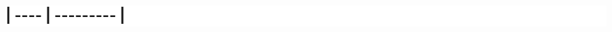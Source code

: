 | ---- | --------- |
--------------------------------------------------------------------------------------------------------------------------------------------------------------------------------------------------------------------------------------------------------------------------------------------------------------------------------------------------------------------------------------------------------------------------------------------------------------------------------------------------------------------------------------------------------------------------------------------------------------------------------------------------------------------------------------------------------------------------------------------------------------------------------------------------------------------------------------------------------------------------------------------------------------------------------------------------------------------------------------------------------------------------------------------------------------------------------------------------------------------------------------------------------------------------------------------------------------------------------------------------------------------------------------------------------------------------------------------------------------------------------------------------------------------------------------------------------------------------------------------------------------------------------------------------------------------------------------------------------------------------------------------------------------------------------------------------------------------------------------------------------------------------------------------------------------------------------------------------------------------------------------------------------------------------------------------------------------------------------------------------------------------------------------------------------------------------------------------------------------------------------------------------------------------------------------------------------------------------------------------------------------------------------------------------------------------------------------------------------------------------------------------------------------------------------------------------------------------------------------------------------------------------------------------------------------------------------------------------------------------------------------------------------------------------------------------------------------------------------------------------------------------------------------------------------------------------------------------------------------------------------------------------------------------------------------------------------------------------------------------------------------------------------------------------------------------------------------------------------------------------------------------------------------------------------------------------------------------------------------------------------------------------------------------------------------------------------------------------------------------------------------------------------------------------------------------------------------------------------------------------------------------------------------------------------------------------------------------------------------------------------------------------------------------------------------------------------------------------------------------------------------------------------------------------------------------------------------------------------------------------------------------------------------------------------------------------------------------------------------------------------------------------------------------------------------------------------------------------------------------------------------------------------------------------------------------------------------------------------------------------------------------------------------------------------------------------------------------------------------------------------------------------------------------------------------------------------------------------------------------------------------------------------------------------------------------------------------------------------------------------------------------------------------------------------------------------------------------------------------------------------------------------------------------------------------------------------------------------------------------------------------------------------------------------------------------------------------------------------------------------------------------------------------------------------------------------------------------------------------------------------------------------------------------------------------------------------------------------------------------------------------------------------------------------------------------------------------------------------------------------------------------------------------------------------------------------------------------------------------------------------------------------------------------------------------------------------------------------------------------------------------------------------------------------------------------------------------------------------------------------------------------------------------------------------------------------------------------------------------------------------------------------------------------------------------------------------------------------------------------------------------------------------------------------------------------------------------------------------------------------------------------------------------------------------